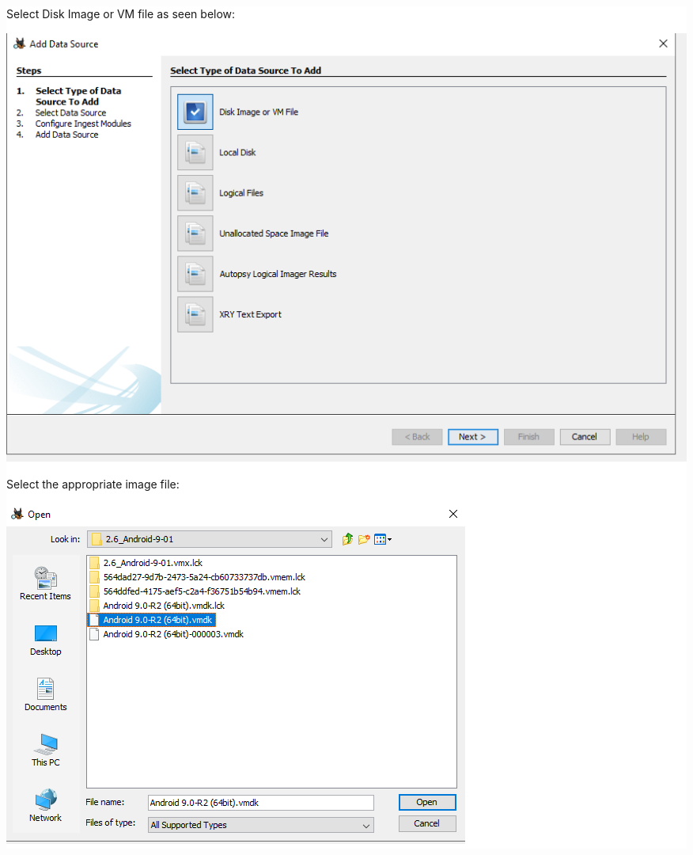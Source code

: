 Select Disk Image or VM file as seen below:

![](resources/Ch5/24.png)

Select the appropriate image file:

![](resources/Ch5/25.png)
